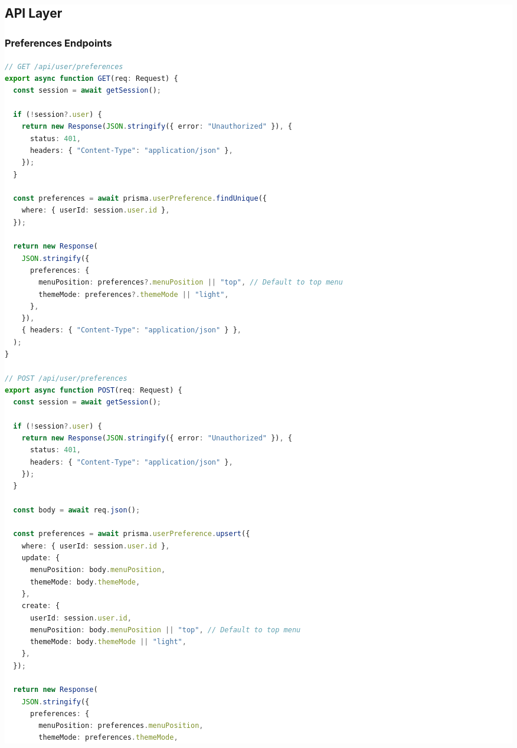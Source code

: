 
## API Layer

### Preferences Endpoints

```typescript
// GET /api/user/preferences
export async function GET(req: Request) {
  const session = await getSession();
  
  if (!session?.user) {
    return new Response(JSON.stringify({ error: "Unauthorized" }), {
      status: 401,
      headers: { "Content-Type": "application/json" },
    });
  }
  
  const preferences = await prisma.userPreference.findUnique({
    where: { userId: session.user.id },
  });
  
  return new Response(
    JSON.stringify({
      preferences: {
        menuPosition: preferences?.menuPosition || "top", // Default to top menu
        themeMode: preferences?.themeMode || "light",
      },
    }),
    { headers: { "Content-Type": "application/json" } },
  );
}

// POST /api/user/preferences
export async function POST(req: Request) {
  const session = await getSession();
  
  if (!session?.user) {
    return new Response(JSON.stringify({ error: "Unauthorized" }), {
      status: 401,
      headers: { "Content-Type": "application/json" },
    });
  }
  
  const body = await req.json();
  
  const preferences = await prisma.userPreference.upsert({
    where: { userId: session.user.id },
    update: {
      menuPosition: body.menuPosition,
      themeMode: body.themeMode,
    },
    create: {
      userId: session.user.id,
      menuPosition: body.menuPosition || "top", // Default to top menu
      themeMode: body.themeMode || "light",
    },
  });
  
  return new Response(
    JSON.stringify({
      preferences: {
        menuPosition: preferences.menuPosition,
        themeMode: preferences.themeMode,
```
